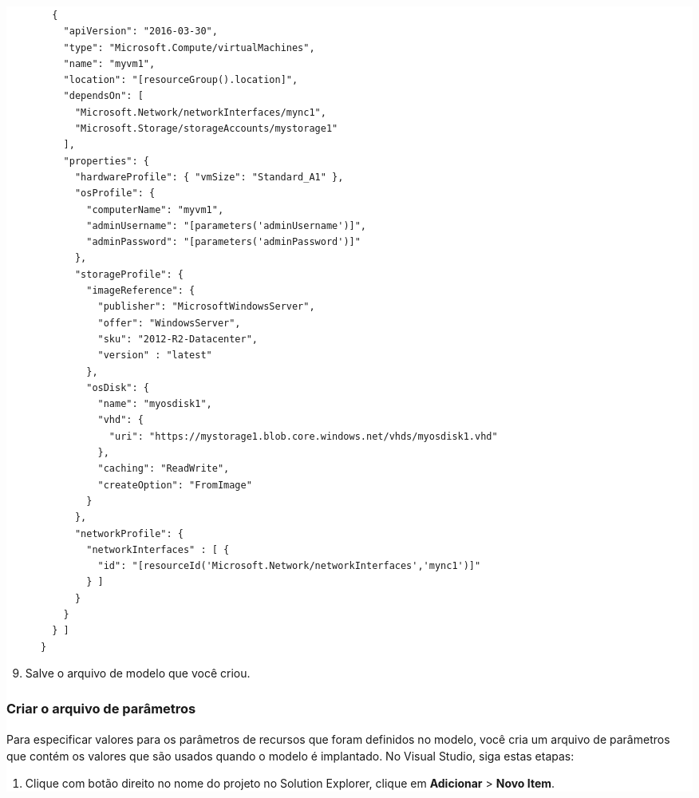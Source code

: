             {
              "apiVersion": "2016-03-30",
              "type": "Microsoft.Compute/virtualMachines",
              "name": "myvm1",
              "location": "[resourceGroup().location]",
              "dependsOn": [
                "Microsoft.Network/networkInterfaces/mync1",
                "Microsoft.Storage/storageAccounts/mystorage1"
              ],
              "properties": {
                "hardwareProfile": { "vmSize": "Standard_A1" },
                "osProfile": {
                  "computerName": "myvm1",
                  "adminUsername": "[parameters('adminUsername')]",
                  "adminPassword": "[parameters('adminPassword')]"
                },
                "storageProfile": {
                  "imageReference": {
                    "publisher": "MicrosoftWindowsServer",
                    "offer": "WindowsServer",
                    "sku": "2012-R2-Datacenter",
                    "version" : "latest"
                  },
                  "osDisk": {
                    "name": "myosdisk1",
                    "vhd": {
                      "uri": "https://mystorage1.blob.core.windows.net/vhds/myosdisk1.vhd"
                    },
                    "caching": "ReadWrite",
                    "createOption": "FromImage"
                  }
                },
                "networkProfile": {
                  "networkInterfaces" : [ {
                    "id": "[resourceId('Microsoft.Network/networkInterfaces','mync1')]"
                  } ]
                }
              }
            } ]
          }
      
9. Salve o arquivo de modelo que você criou.

### <a name="create-the-parameters-file"></a>Criar o arquivo de parâmetros

Para especificar valores para os parâmetros de recursos que foram definidos no modelo, você cria um arquivo de parâmetros que contém os valores que são usados quando o modelo é implantado. No Visual Studio, siga estas etapas:

1. Clique com botão direito no nome do projeto no Solution Explorer, clique em **Adicionar** > **Novo Item**.
